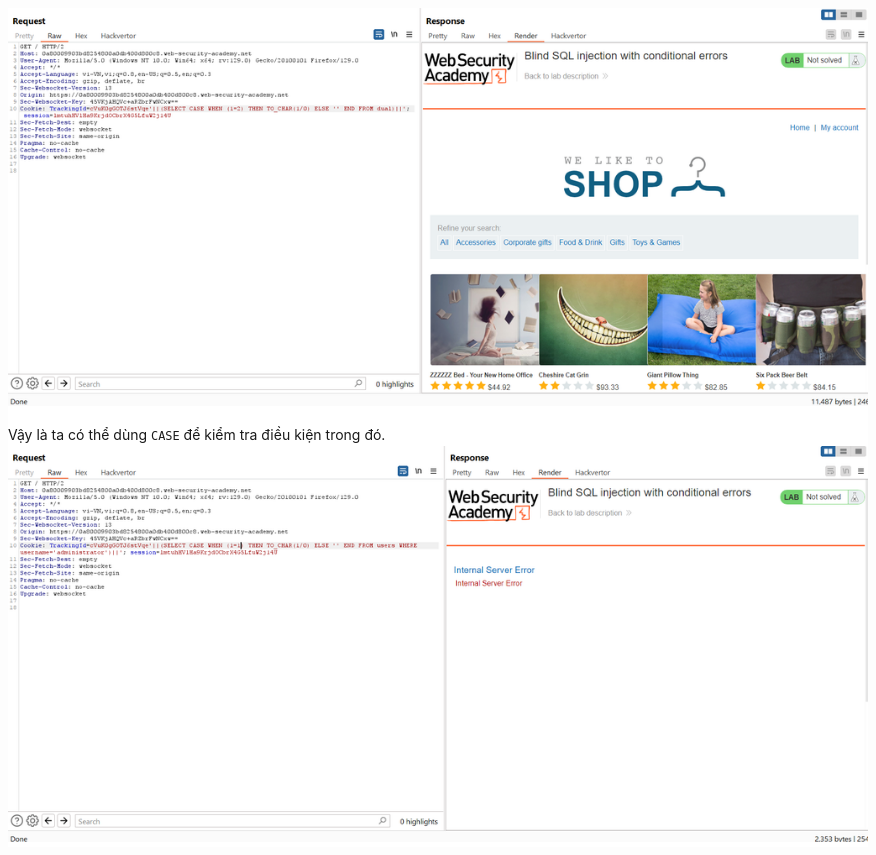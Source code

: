 ![alt text](image-24.png)

Vậy là ta có thể dùng `CASE` để kiểm tra điều kiện trong đó.
![alt text](image-25.png)